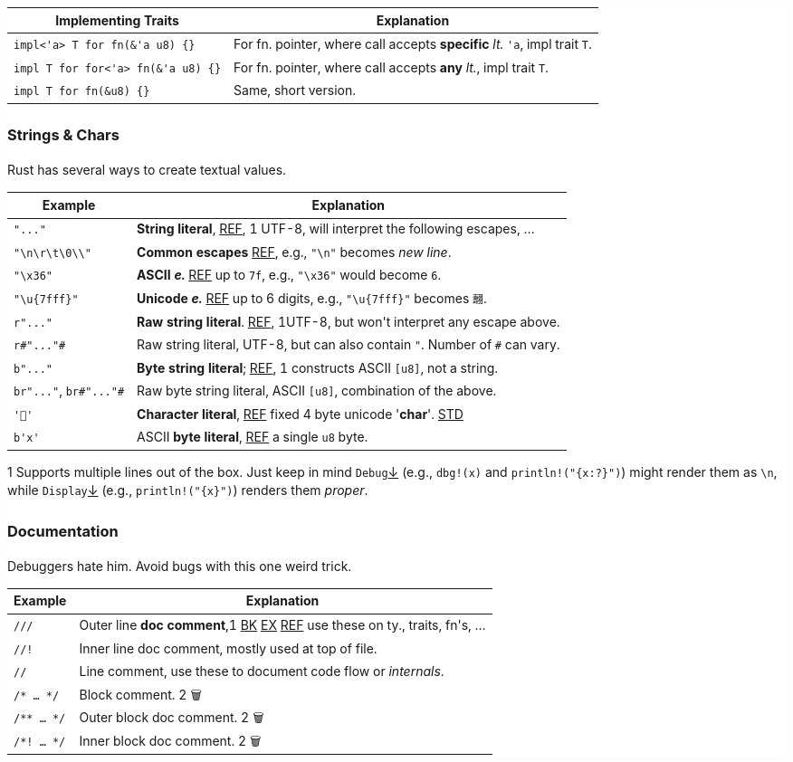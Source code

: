 |Implementing Traits|Explanation|
|---|---|
|`impl<'a> T for fn(&'a u8) {}`|For fn. pointer, where call accepts **specific** _lt._ `'a`, impl trait `T`.|
|`impl T for for<'a> fn(&'a u8) {}`|For fn. pointer, where call accepts **any** _lt._, impl trait `T`.|
|`impl T for fn(&u8) {}`|Same, short version.|

### Strings & Chars

Rust has several ways to create textual values.

|Example|Explanation|
|---|---|
|`"..."`|**String literal**, [REF](https://doc.rust-lang.org/stable/reference/tokens.html#string-literals "See this topic in 'The Rust Reference'."), 1 UTF-8, will interpret the following escapes, …|
|`"\n\r\t\0\\"`|**Common escapes** [REF](https://doc.rust-lang.org/stable/reference/tokens.html#ascii-escapes "See this topic in 'The Rust Reference'."), e.g., `"\n"` becomes _new line_.|
|`"\x36"`|**ASCII _e._** [REF](https://doc.rust-lang.org/stable/reference/tokens.html#ascii-escapes "See this topic in 'The Rust Reference'.") up to `7f`, e.g., `"\x36"` would become `6`.|
|`"\u{7fff}"`|**Unicode _e._** [REF](https://doc.rust-lang.org/stable/reference/tokens.html#unicode-escapes "See this topic in 'The Rust Reference'.") up to 6 digits, e.g., `"\u{7fff}"` becomes `翿`.|
|`r"..."`|**Raw string literal**. [REF](https://doc.rust-lang.org/stable/reference/tokens.html#raw-string-literals "See this topic in 'The Rust Reference'."), 1UTF-8, but won't interpret any escape above.|
|`r#"..."#`|Raw string literal, UTF-8, but can also contain `"`. Number of `#` can vary.|
|`b"..."`|**Byte string literal**; [REF](https://doc.rust-lang.org/stable/reference/tokens.html#byte-and-byte-string-literals "See this topic in 'The Rust Reference'."), 1 constructs ASCII `[u8]`, not a string.|
|`br"..."`, `br#"..."#`|Raw byte string literal, ASCII `[u8]`, combination of the above.|
|`'🦀'`|**Character literal**, [REF](https://doc.rust-lang.org/stable/reference/tokens.html#character-and-string-literals "See this topic in 'The Rust Reference'.") fixed 4 byte unicode '**char**'. [STD](https://doc.rust-lang.org/std/primitive.char.html "See this topic in 'The Rust Standard Library'.")|
|`b'x'`|ASCII **byte literal**, [REF](https://doc.rust-lang.org/stable/reference/tokens.html#byte-literals "See this topic in 'The Rust Reference'.") a single `u8` byte.|

1 Supports multiple lines out of the box. Just keep in mind `Debug`[↓](https://cheats.rs/#string-output "On this site, below.") (e.g., `dbg!(x)` and `println!("{x:?}")`) might render them as `\n`, while `Display`[↓](https://cheats.rs/#string-output "On this site, below.") (e.g., `println!("{x}")`) renders them _proper_.

### Documentation

Debuggers hate him. Avoid bugs with this one weird trick.

|Example|Explanation|
|---|---|
|`///`|Outer line **doc comment**,1 [BK](https://doc.rust-lang.org/book/ch14-02-publishing-to-crates-io.html#making-useful-documentation-comments "See this topic in 'The Rust Programming Language'.") [EX](https://doc.rust-lang.org/stable/rust-by-example/meta/doc.html#documentation "See this topic in 'Rust by Example'.") [REF](https://doc.rust-lang.org/stable/reference/comments.html#doc-comments "See this topic in 'The Rust Reference'.") use these on ty., traits, fn's, …|
|`//!`|Inner line doc comment, mostly used at top of file.|
|`//`|Line comment, use these to document code flow or _internals_.|
|`/* … */`|Block comment. 2 🗑️|
|`/** … */`|Outer block doc comment. 2 🗑️|
|`/*! … */`|Inner block doc comment. 2 🗑️|
